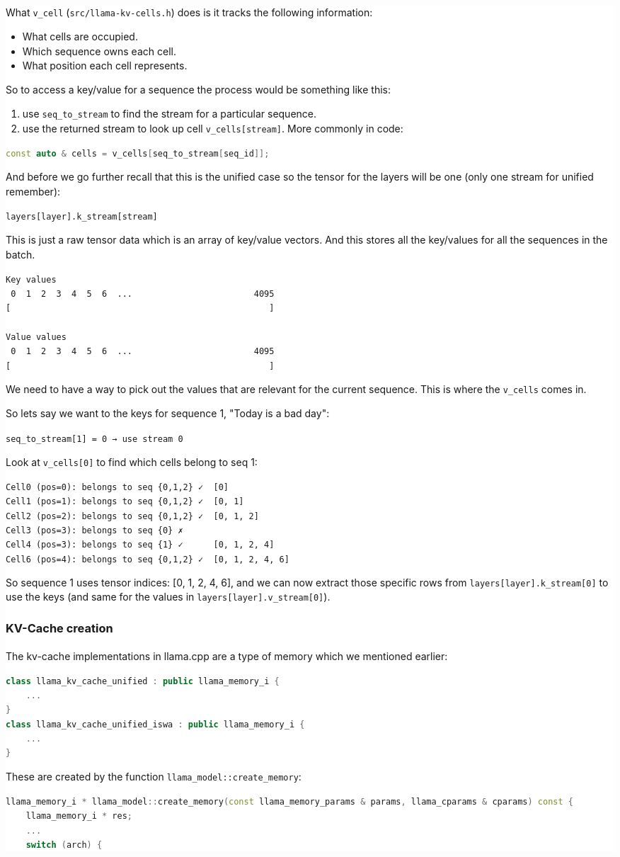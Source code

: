 What `v_cell` (`src/llama-kv-cells.h`) does is it tracks the following information:
* What cells are occupied.
* Which sequence owns each cell.
* What position each cell represents.

So to access a key/value for a sequence the process would be something like this:
1. use `seq_to_stream` to find the stream for a particular sequence. 
2. use the returned stream to look up cell `v_cells[stream]`.
More commonly in code:
```c++
const auto & cells = v_cells[seq_to_stream[seq_id]];
```

And before we go further recall that this is the unified case so the tensor
for the layers will be one (only one stream for unified remember):
```
layers[layer].k_stream[stream]
```
This is just a raw tensor data which is an array of key/value vectors. And
this stores all the key/values for all the sequences in the batch.
```
Key values
 0  1  2  3  4  5  6  ...                        4095
[                                                   ]

Value values
 0  1  2  3  4  5  6  ...                        4095
[                                                   ]
```
We need to have a way to pick out the values that are relevant for the current
sequence. This is where the `v_cells` comes in.

So lets say we want to the keys for sequence 1, "Today is a bad day":
```
seq_to_stream[1] = 0 → use stream 0
```
Look at `v_cells[0]` to find which cells belong to seq 1:
```
Cell0 (pos=0): belongs to seq {0,1,2} ✓  [0]
Cell1 (pos=1): belongs to seq {0,1,2} ✓  [0, 1]
Cell2 (pos=2): belongs to seq {0,1,2} ✓  [0, 1, 2]
Cell3 (pos=3): belongs to seq {0} ✗      
Cell4 (pos=3): belongs to seq {1} ✓      [0, 1, 2, 4]
Cell6 (pos=4): belongs to seq {0,1,2} ✓  [0, 1, 2, 4, 6]
```
So sequence 1 uses tensor indices: [0, 1, 2, 4, 6], and we can now extract those
specific rows from `layers[layer].k_stream[0]` to use the keys (and same for the
values in `layers[layer].v_stream[0]`).

### KV-Cache creation
The kv-cache implementations in llama.cpp are a type of memory which we mentioned
earlier:
```c++
class llama_kv_cache_unified : public llama_memory_i {
    ...
}
class llama_kv_cache_unified_iswa : public llama_memory_i {
    ...
}
```
These are created by the function `llama_model::create_memory`:
```c++
llama_memory_i * llama_model::create_memory(const llama_memory_params & params, llama_cparams & cparams) const {
    llama_memory_i * res;
    ...
    switch (arch) {
```